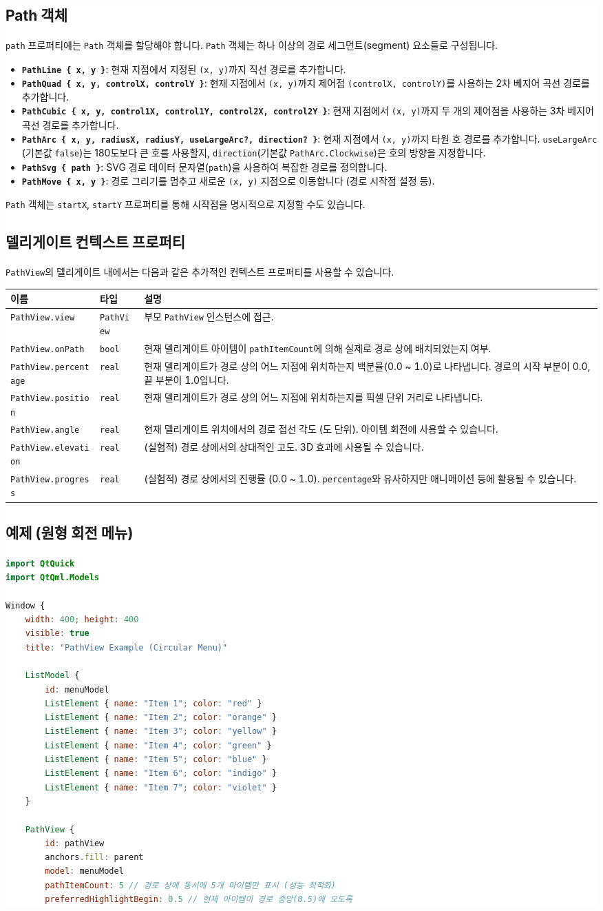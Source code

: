 ## Path 객체

`path` 프로퍼티에는 `Path` 객체를 할당해야 합니다. `Path` 객체는 하나 이상의 경로 세그먼트(segment) 요소들로 구성됩니다.

*   **`PathLine { x, y }`**: 현재 지점에서 지정된 `(x, y)`까지 직선 경로를 추가합니다.
*   **`PathQuad { x, y, controlX, controlY }`**: 현재 지점에서 `(x, y)`까지 제어점 `(controlX, controlY)`를 사용하는 2차 베지어 곡선 경로를 추가합니다.
*   **`PathCubic { x, y, control1X, control1Y, control2X, control2Y }`**: 현재 지점에서 `(x, y)`까지 두 개의 제어점을 사용하는 3차 베지어 곡선 경로를 추가합니다.
*   **`PathArc { x, y, radiusX, radiusY, useLargeArc?, direction? }`**: 현재 지점에서 `(x, y)`까지 타원 호 경로를 추가합니다. `useLargeArc`(기본값 `false`)는 180도보다 큰 호를 사용할지, `direction`(기본값 `PathArc.Clockwise`)은 호의 방향을 지정합니다.
*   **`PathSvg { path }`**: SVG 경로 데이터 문자열(`path`)을 사용하여 복잡한 경로를 정의합니다.
*   **`PathMove { x, y }`**: 경로 그리기를 멈추고 새로운 `(x, y)` 지점으로 이동합니다 (경로 시작점 설정 등).

`Path` 객체는 `startX`, `startY` 프로퍼티를 통해 시작점을 명시적으로 지정할 수도 있습니다.

## 델리게이트 컨텍스트 프로퍼티

`PathView`의 델리게이트 내에서는 다음과 같은 추가적인 컨텍스트 프로퍼티를 사용할 수 있습니다.

| 이름             | 타입    | 설명                                                                                                                  |
| :--------------- | :------ | :-------------------------------------------------------------------------------------------------------------------- |
| `PathView.view`  | `PathView`| 부모 `PathView` 인스턴스에 접근.                                                                                        |
| `PathView.onPath`| `bool`  | 현재 델리게이트 아이템이 `pathItemCount`에 의해 실제로 경로 상에 배치되었는지 여부.                                               |
| `PathView.percentage`| `real` | 현재 델리게이트가 경로 상의 어느 지점에 위치하는지 백분율(0.0 ~ 1.0)로 나타냅니다. 경로의 시작 부분이 0.0, 끝 부분이 1.0입니다. |
| `PathView.position` | `real`| 현재 델리게이트가 경로 상의 어느 지점에 위치하는지를 픽셀 단위 거리로 나타냅니다.                                                   |
| `PathView.angle` | `real`  | 현재 델리게이트 위치에서의 경로 접선 각도 (도 단위). 아이템 회전에 사용할 수 있습니다.                                           |
| `PathView.elevation` | `real`| (실험적) 경로 상에서의 상대적인 고도. 3D 효과에 사용될 수 있습니다.                                                            |
| `PathView.progress` | `real`| (실험적) 경로 상에서의 진행률 (0.0 ~ 1.0). `percentage`와 유사하지만 애니메이션 등에 활용될 수 있습니다.                       |

## 예제 (원형 회전 메뉴)

```qml
import QtQuick
import QtQml.Models

Window {
    width: 400; height: 400
    visible: true
    title: "PathView Example (Circular Menu)"

    ListModel {
        id: menuModel
        ListElement { name: "Item 1"; color: "red" }
        ListElement { name: "Item 2"; color: "orange" }
        ListElement { name: "Item 3"; color: "yellow" }
        ListElement { name: "Item 4"; color: "green" }
        ListElement { name: "Item 5"; color: "blue" }
        ListElement { name: "Item 6"; color: "indigo" }
        ListElement { name: "Item 7"; color: "violet" }
    }

    PathView {
        id: pathView
        anchors.fill: parent
        model: menuModel
        pathItemCount: 5 // 경로 상에 동시에 5개 아이템만 표시 (성능 최적화)
        preferredHighlightBegin: 0.5 // 현재 아이템이 경로 중앙(0.5)에 오도록
```